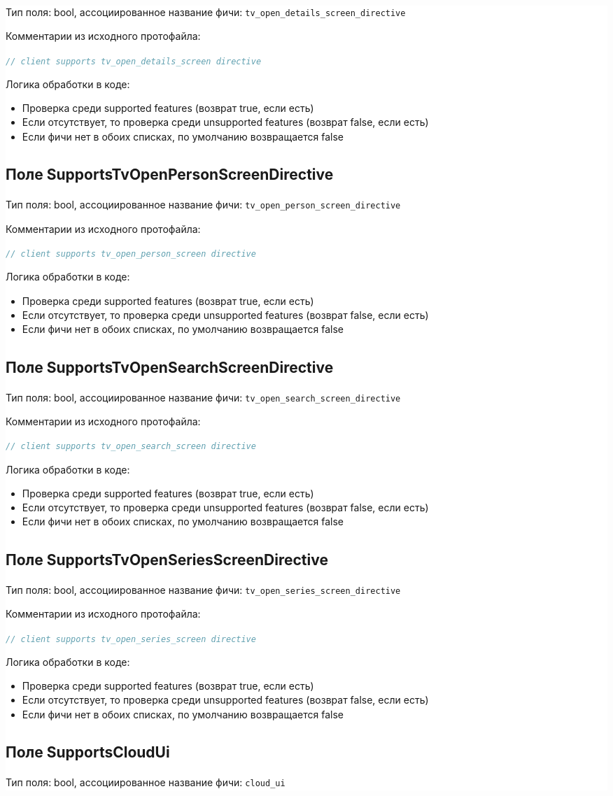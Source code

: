 Тип поля: bool, ассоциированное название фичи: `tv_open_details_screen_directive`

Комментарии из исходного протофайла:
```cpp
// client supports tv_open_details_screen directive
```

Логика обработки в коде:
* Проверка среди supported features (возврат true, если есть)
* Если отсутствует, то проверка среди unsupported features (возврат false, если есть)
* Если фичи нет в обоих списках, по умолчанию возвращается false
## Поле SupportsTvOpenPersonScreenDirective 

Тип поля: bool, ассоциированное название фичи: `tv_open_person_screen_directive`

Комментарии из исходного протофайла:
```cpp
// client supports tv_open_person_screen directive
```

Логика обработки в коде:
* Проверка среди supported features (возврат true, если есть)
* Если отсутствует, то проверка среди unsupported features (возврат false, если есть)
* Если фичи нет в обоих списках, по умолчанию возвращается false
## Поле SupportsTvOpenSearchScreenDirective 

Тип поля: bool, ассоциированное название фичи: `tv_open_search_screen_directive`

Комментарии из исходного протофайла:
```cpp
// client supports tv_open_search_screen directive
```

Логика обработки в коде:
* Проверка среди supported features (возврат true, если есть)
* Если отсутствует, то проверка среди unsupported features (возврат false, если есть)
* Если фичи нет в обоих списках, по умолчанию возвращается false
## Поле SupportsTvOpenSeriesScreenDirective 

Тип поля: bool, ассоциированное название фичи: `tv_open_series_screen_directive`

Комментарии из исходного протофайла:
```cpp
// client supports tv_open_series_screen directive
```

Логика обработки в коде:
* Проверка среди supported features (возврат true, если есть)
* Если отсутствует, то проверка среди unsupported features (возврат false, если есть)
* Если фичи нет в обоих списках, по умолчанию возвращается false
## Поле SupportsCloudUi 

Тип поля: bool, ассоциированное название фичи: `cloud_ui`
